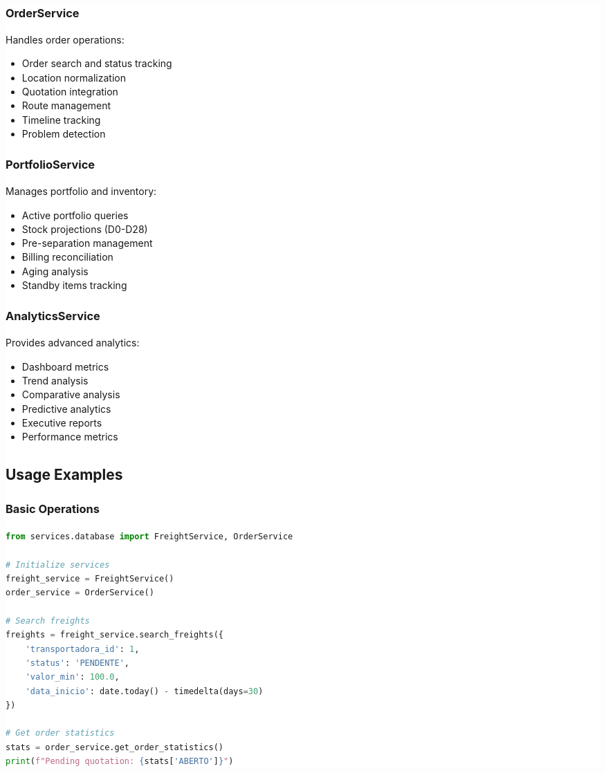 ### OrderService

Handles order operations:
- Order search and status tracking
- Location normalization
- Quotation integration
- Route management
- Timeline tracking
- Problem detection

### PortfolioService

Manages portfolio and inventory:
- Active portfolio queries
- Stock projections (D0-D28)
- Pre-separation management
- Billing reconciliation
- Aging analysis
- Standby items tracking

### AnalyticsService

Provides advanced analytics:
- Dashboard metrics
- Trend analysis
- Comparative analysis
- Predictive analytics
- Executive reports
- Performance metrics

## Usage Examples

### Basic Operations

```python
from services.database import FreightService, OrderService

# Initialize services
freight_service = FreightService()
order_service = OrderService()

# Search freights
freights = freight_service.search_freights({
    'transportadora_id': 1,
    'status': 'PENDENTE',
    'valor_min': 100.0,
    'data_inicio': date.today() - timedelta(days=30)
})

# Get order statistics
stats = order_service.get_order_statistics()
print(f"Pending quotation: {stats['ABERTO']}")
```

